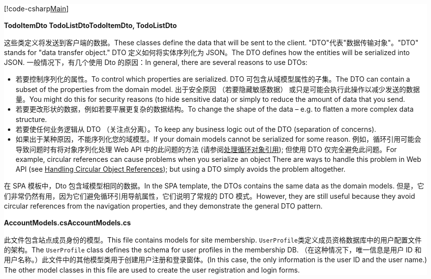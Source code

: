 [!code-csharp[Main](knockoutjs-template/samples/sample1.cs)]

<span data-ttu-id="1190c-164">**TodoItemDto TodoListDto**</span><span class="sxs-lookup"><span data-stu-id="1190c-164">**TodoItemDto, TodoListDto**</span></span>

<span data-ttu-id="1190c-165">这些类定义将发送到客户端的数据。</span><span class="sxs-lookup"><span data-stu-id="1190c-165">These classes define the data that will be sent to the client.</span></span> <span data-ttu-id="1190c-166">"DTO"代表"数据传输对象"。</span><span class="sxs-lookup"><span data-stu-id="1190c-166">"DTO" stands for "data transfer object."</span></span> <span data-ttu-id="1190c-167">DTO 定义如何将实体序列化为 JSON。</span><span class="sxs-lookup"><span data-stu-id="1190c-167">The DTO defines how the entities will be serialized into JSON.</span></span> <span data-ttu-id="1190c-168">一般情况下，有几个使用 Dto 的原因：</span><span class="sxs-lookup"><span data-stu-id="1190c-168">In general, there are several reasons to use DTOs:</span></span>

- <span data-ttu-id="1190c-169">若要控制序列化的属性。</span><span class="sxs-lookup"><span data-stu-id="1190c-169">To control which properties are serialized.</span></span> <span data-ttu-id="1190c-170">DTO 可包含从域模型属性的子集。</span><span class="sxs-lookup"><span data-stu-id="1190c-170">The DTO can contain a subset of the properties from the domain model.</span></span> <span data-ttu-id="1190c-171">出于安全原因 （若要隐藏敏感数据） 或只是可能会执行此操作以减少发送的数据量。</span><span class="sxs-lookup"><span data-stu-id="1190c-171">You might do this for security reasons (to hide sensitive data) or simply to reduce the amount of data that you send.</span></span>
- <span data-ttu-id="1190c-172">若要更改形状的数据，例如若要平展更复杂的数据结构。</span><span class="sxs-lookup"><span data-stu-id="1190c-172">To change the shape of the data – e.g. to flatten a more complex data structure.</span></span>
- <span data-ttu-id="1190c-173">若要使任何业务逻辑从 DTO （关注点分离）。</span><span class="sxs-lookup"><span data-stu-id="1190c-173">To keep any business logic out of the DTO (separation of concerns).</span></span>
- <span data-ttu-id="1190c-174">如果出于某种原因，不能序列化您的域模型。</span><span class="sxs-lookup"><span data-stu-id="1190c-174">If your domain models cannot be serialized for some reason.</span></span> <span data-ttu-id="1190c-175">例如，循环引用可能会导致问题时有将对象序列化处理 Web API 中的此问题的方法 (请参阅[处理循环对象引用](../../../web-api/overview/formats-and-model-binding/json-and-xml-serialization.md#handling_circular_object_references)); 但使用 DTO 仅完全避免此问题。</span><span class="sxs-lookup"><span data-stu-id="1190c-175">For example, circular references can cause problems when you serialize an object There are ways to handle this problem in Web API (see [Handling Circular Object References](../../../web-api/overview/formats-and-model-binding/json-and-xml-serialization.md#handling_circular_object_references)); but using a DTO simply avoids the problem altogether.</span></span>

<span data-ttu-id="1190c-176">在 SPA 模板中，Dto 包含域模型相同的数据。</span><span class="sxs-lookup"><span data-stu-id="1190c-176">In the SPA template, the DTOs contains the same data as the domain models.</span></span> <span data-ttu-id="1190c-177">但是，它们非常仍然有用，因为它们避免循环引用导航属性，它们说明了常规的 DTO 模式。</span><span class="sxs-lookup"><span data-stu-id="1190c-177">However, they are still useful because they avoid circular references from the navigation properties, and they demonstrate the general DTO pattern.</span></span>

<span data-ttu-id="1190c-178">**AccountModels.cs**</span><span class="sxs-lookup"><span data-stu-id="1190c-178">**AccountModels.cs**</span></span>

<span data-ttu-id="1190c-179">此文件包含站点成员身份的模型。</span><span class="sxs-lookup"><span data-stu-id="1190c-179">This file contains models for site membership.</span></span> <span data-ttu-id="1190c-180">`UserProfile`类定义成员资格数据库中的用户配置文件的架构。</span><span class="sxs-lookup"><span data-stu-id="1190c-180">The `UserProfile` class defines the schema for user profiles in the membership DB.</span></span> <span data-ttu-id="1190c-181">（在这种情况下，唯一信息是用户 ID 和用户名称。）此文件中的其他模型类用于创建用户注册和登录窗体。</span><span class="sxs-lookup"><span data-stu-id="1190c-181">(In this case, the only information is the user ID and the user name.) The other model classes in this file are used to create the user registration and login forms.</span></span>
